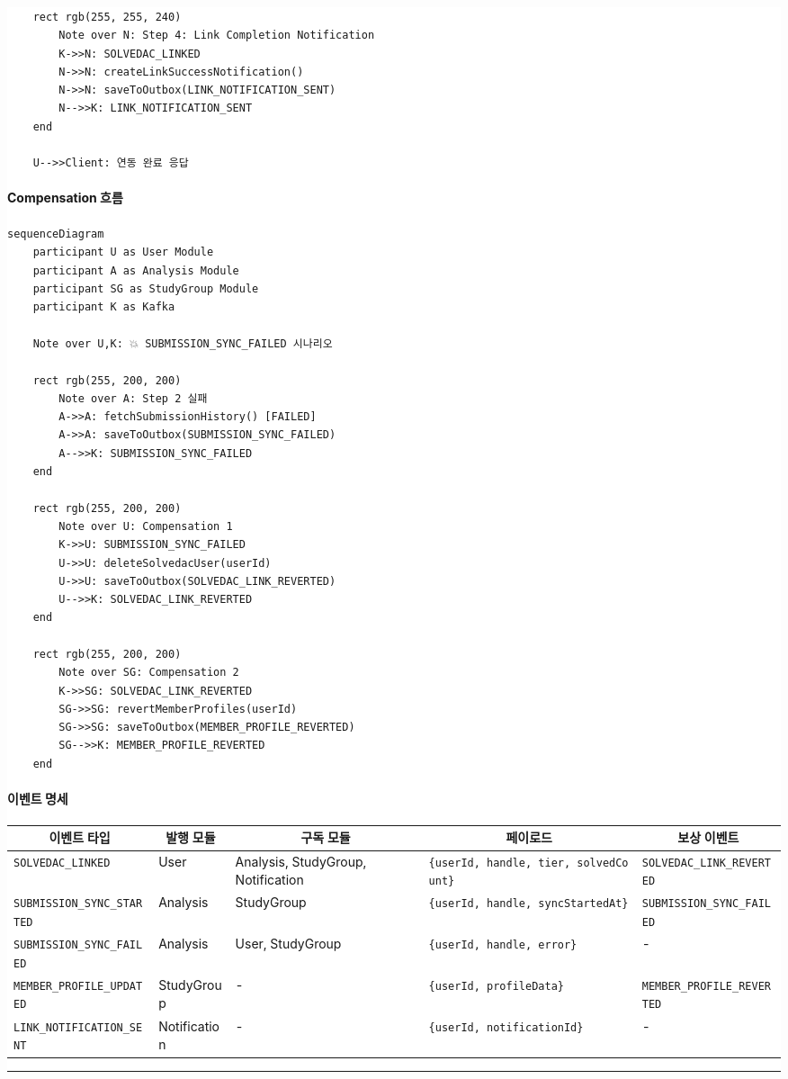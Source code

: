 ```mermaid
    rect rgb(255, 255, 240)
        Note over N: Step 4: Link Completion Notification
        K->>N: SOLVEDAC_LINKED
        N->>N: createLinkSuccessNotification()
        N->>N: saveToOutbox(LINK_NOTIFICATION_SENT)
        N-->>K: LINK_NOTIFICATION_SENT
    end
    
    U-->>Client: 연동 완료 응답
```

#### **Compensation 흐름**

```mermaid
sequenceDiagram
    participant U as User Module
    participant A as Analysis Module
    participant SG as StudyGroup Module
    participant K as Kafka

    Note over U,K: 💥 SUBMISSION_SYNC_FAILED 시나리오
    
    rect rgb(255, 200, 200)
        Note over A: Step 2 실패
        A->>A: fetchSubmissionHistory() [FAILED]
        A->>A: saveToOutbox(SUBMISSION_SYNC_FAILED)
        A-->>K: SUBMISSION_SYNC_FAILED
    end
    
    rect rgb(255, 200, 200)
        Note over U: Compensation 1
        K->>U: SUBMISSION_SYNC_FAILED
        U->>U: deleteSolvedacUser(userId)
        U->>U: saveToOutbox(SOLVEDAC_LINK_REVERTED)
        U-->>K: SOLVEDAC_LINK_REVERTED
    end
    
    rect rgb(255, 200, 200)
        Note over SG: Compensation 2
        K->>SG: SOLVEDAC_LINK_REVERTED
        SG->>SG: revertMemberProfiles(userId)
        SG->>SG: saveToOutbox(MEMBER_PROFILE_REVERTED)
        SG-->>K: MEMBER_PROFILE_REVERTED
    end
```

#### **이벤트 명세**

| 이벤트 타입 | 발행 모듈 | 구독 모듈 | 페이로드 | 보상 이벤트 |
|------------|----------|----------|---------|-----------|
| `SOLVEDAC_LINKED` | User | Analysis, StudyGroup, Notification | `{userId, handle, tier, solvedCount}` | `SOLVEDAC_LINK_REVERTED` |
| `SUBMISSION_SYNC_STARTED` | Analysis | StudyGroup | `{userId, handle, syncStartedAt}` | `SUBMISSION_SYNC_FAILED` |
| `SUBMISSION_SYNC_FAILED` | Analysis | User, StudyGroup | `{userId, handle, error}` | - |
| `MEMBER_PROFILE_UPDATED` | StudyGroup | - | `{userId, profileData}` | `MEMBER_PROFILE_REVERTED` |
| `LINK_NOTIFICATION_SENT` | Notification | - | `{userId, notificationId}` | - |

---